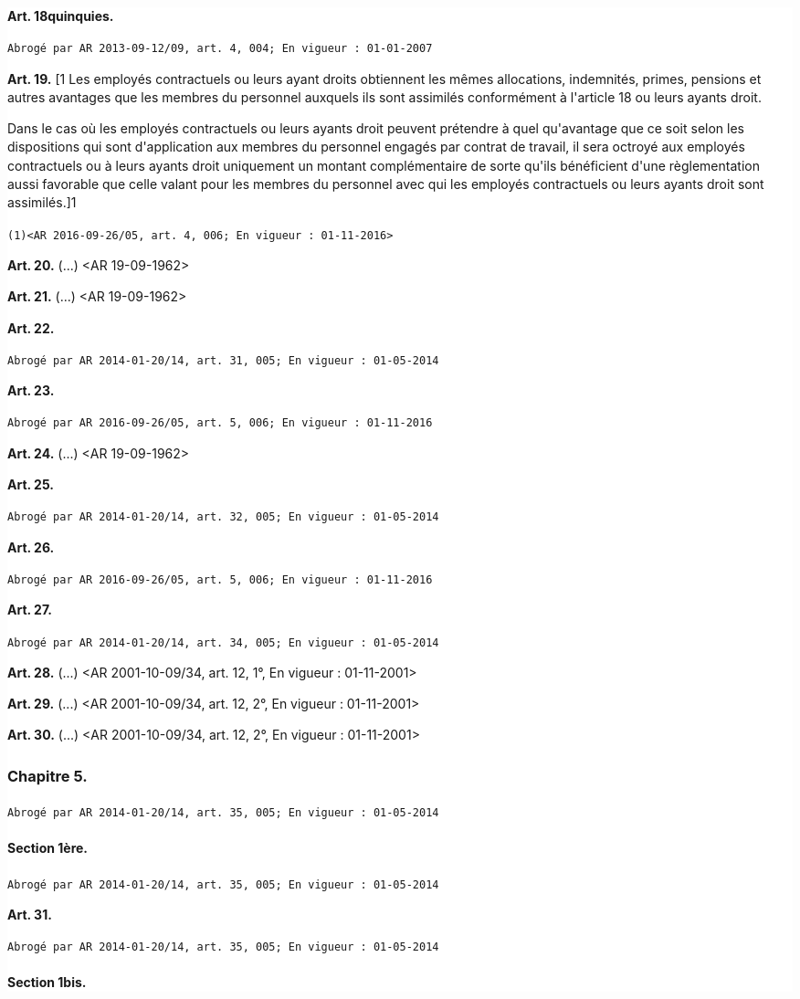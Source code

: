 **Art. 18quinquies.**

`Abrogé par AR 2013-09-12/09, art. 4, 004; En vigueur : 01-01-2007`

**Art. 19.** [1 Les employés contractuels ou leurs ayant droits obtiennent les mêmes allocations, indemnités, primes, pensions et autres avantages que les membres du personnel auxquels ils sont assimilés conformément à l'article 18 ou leurs ayants droit.

Dans le cas où les employés contractuels ou leurs ayants droit peuvent prétendre à quel qu'avantage que ce soit selon les dispositions qui sont d'application aux membres du personnel engagés par contrat de travail, il sera octroyé aux employés contractuels ou à leurs ayants droit uniquement un montant complémentaire de sorte qu'ils bénéficient d'une règlementation aussi favorable que celle valant pour les membres du personnel avec qui les employés contractuels ou leurs ayants droit sont assimilés.]1

`(1)<AR 2016-09-26/05, art. 4, 006; En vigueur : 01-11-2016>`

**Art. 20.** (...) <AR 19-09-1962>

**Art. 21.** (...) <AR 19-09-1962>

**Art. 22.**

`Abrogé par AR 2014-01-20/14, art. 31, 005; En vigueur : 01-05-2014`

**Art. 23.**

`Abrogé par AR 2016-09-26/05, art. 5, 006; En vigueur : 01-11-2016`

**Art. 24.** (...) <AR 19-09-1962>

**Art. 25.**

`Abrogé par AR 2014-01-20/14, art. 32, 005; En vigueur : 01-05-2014`

**Art. 26.**

`Abrogé par AR 2016-09-26/05, art. 5, 006; En vigueur : 01-11-2016`

**Art. 27.**

`Abrogé par AR 2014-01-20/14, art. 34, 005; En vigueur : 01-05-2014`

**Art. 28.** (...) <AR 2001-10-09/34, art. 12, 1°,  En vigueur :  01-11-2001>

**Art. 29.** (...) <AR 2001-10-09/34, art. 12, 2°,  En vigueur :  01-11-2001>

**Art. 30.** (...) <AR 2001-10-09/34, art. 12, 2°,  En vigueur :  01-11-2001>

### Chapitre 5.

`Abrogé par AR 2014-01-20/14, art. 35, 005; En vigueur : 01-05-2014`

#### Section 1ère.

`Abrogé par AR 2014-01-20/14, art. 35, 005; En vigueur : 01-05-2014`

**Art. 31.**

`Abrogé par AR 2014-01-20/14, art. 35, 005; En vigueur : 01-05-2014`

#### Section 1bis.

